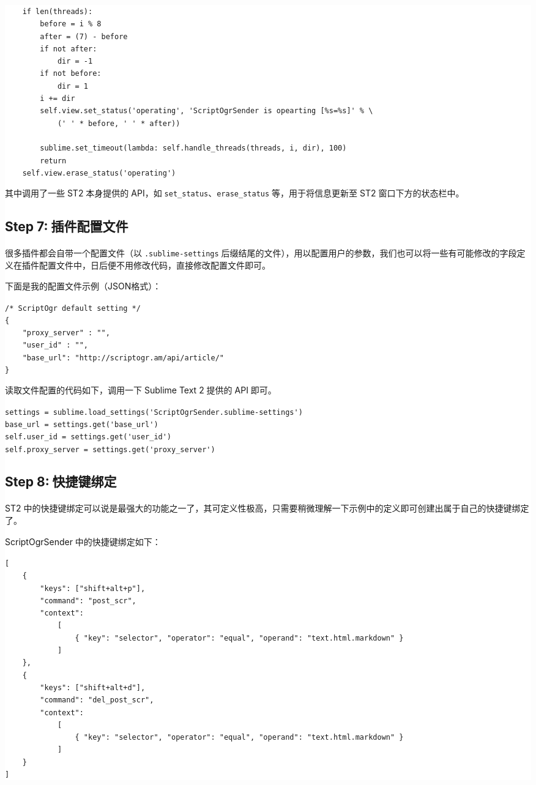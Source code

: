        if len(threads):
            before = i % 8
            after = (7) - before
            if not after:
                dir = -1
            if not before:
                dir = 1
            i += dir
            self.view.set_status('operating', 'ScriptOgrSender is opearting [%s=%s]' % \
                (' ' * before, ' ' * after))

            sublime.set_timeout(lambda: self.handle_threads(threads, i, dir), 100)
            return
        self.view.erase_status('operating')

其中调用了一些 ST2 本身提供的 API，如 `set_status`、`erase_status` 等，用于将信息更新至 ST2 窗口下方的状态栏中。

## Step 7: 插件配置文件
很多插件都会自带一个配置文件（以 `.sublime-settings` 后缀结尾的文件），用以配置用户的参数，我们也可以将一些有可能修改的字段定义在插件配置文件中，日后便不用修改代码，直接修改配置文件即可。

下面是我的配置文件示例（JSON格式）：

    /* ScriptOgr default setting */
    {
        "proxy_server" : "",
        "user_id" : "",
        "base_url": "http://scriptogr.am/api/article/"
    }

读取文件配置的代码如下，调用一下 Sublime Text 2 提供的 API 即可。

    settings = sublime.load_settings('ScriptOgrSender.sublime-settings')
    base_url = settings.get('base_url')
    self.user_id = settings.get('user_id')
    self.proxy_server = settings.get('proxy_server')

## Step 8: 快捷键绑定
ST2 中的快捷键绑定可以说是最强大的功能之一了，其可定义性极高，只需要稍微理解一下示例中的定义即可创建出属于自己的快捷键绑定了。

ScriptOgrSender 中的快捷键绑定如下：

    [
        {
            "keys": ["shift+alt+p"],
            "command": "post_scr",
            "context":
                [
                    { "key": "selector", "operator": "equal", "operand": "text.html.markdown" }
                ]
        },
        {
            "keys": ["shift+alt+d"],
            "command": "del_post_scr",
            "context":
                [
                    { "key": "selector", "operator": "equal", "operand": "text.html.markdown" }
                ]
        }
    ]
